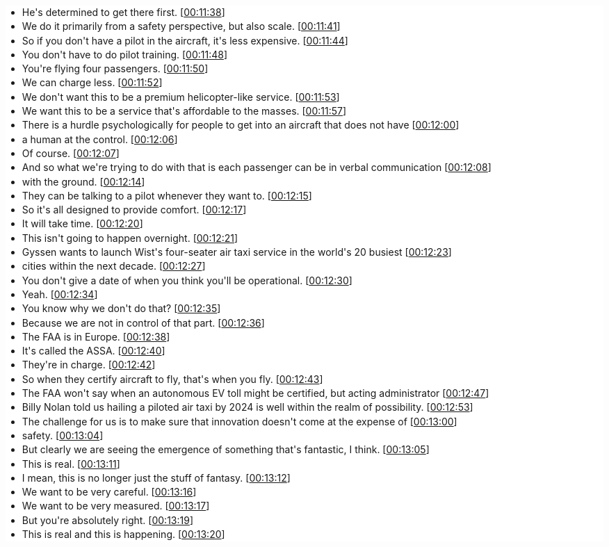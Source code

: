 *  He's determined to get there first. [[00:11:38](https://www.youtube.com/watch?v=S8da36xsbOU&t=698.92s)]
*  We do it primarily from a safety perspective, but also scale. [[00:11:41](https://www.youtube.com/watch?v=S8da36xsbOU&t=701.3199999999999s)]
*  So if you don't have a pilot in the aircraft, it's less expensive. [[00:11:44](https://www.youtube.com/watch?v=S8da36xsbOU&t=704.9399999999999s)]
*  You don't have to do pilot training. [[00:11:48](https://www.youtube.com/watch?v=S8da36xsbOU&t=708.14s)]
*  You're flying four passengers. [[00:11:50](https://www.youtube.com/watch?v=S8da36xsbOU&t=710.18s)]
*  We can charge less. [[00:11:52](https://www.youtube.com/watch?v=S8da36xsbOU&t=712.78s)]
*  We don't want this to be a premium helicopter-like service. [[00:11:53](https://www.youtube.com/watch?v=S8da36xsbOU&t=713.9599999999999s)]
*  We want this to be a service that's affordable to the masses. [[00:11:57](https://www.youtube.com/watch?v=S8da36xsbOU&t=717.02s)]
*  There is a hurdle psychologically for people to get into an aircraft that does not have [[00:12:00](https://www.youtube.com/watch?v=S8da36xsbOU&t=720.6s)]
*  a human at the control. [[00:12:06](https://www.youtube.com/watch?v=S8da36xsbOU&t=726.02s)]
*  Of course. [[00:12:07](https://www.youtube.com/watch?v=S8da36xsbOU&t=727.32s)]
*  And so what we're trying to do with that is each passenger can be in verbal communication [[00:12:08](https://www.youtube.com/watch?v=S8da36xsbOU&t=728.32s)]
*  with the ground. [[00:12:14](https://www.youtube.com/watch?v=S8da36xsbOU&t=734.08s)]
*  They can be talking to a pilot whenever they want to. [[00:12:15](https://www.youtube.com/watch?v=S8da36xsbOU&t=735.08s)]
*  So it's all designed to provide comfort. [[00:12:17](https://www.youtube.com/watch?v=S8da36xsbOU&t=737.3000000000001s)]
*  It will take time. [[00:12:20](https://www.youtube.com/watch?v=S8da36xsbOU&t=740.28s)]
*  This isn't going to happen overnight. [[00:12:21](https://www.youtube.com/watch?v=S8da36xsbOU&t=741.28s)]
*  Gyssen wants to launch Wist's four-seater air taxi service in the world's 20 busiest [[00:12:23](https://www.youtube.com/watch?v=S8da36xsbOU&t=743.0s)]
*  cities within the next decade. [[00:12:27](https://www.youtube.com/watch?v=S8da36xsbOU&t=747.6s)]
*  You don't give a date of when you think you'll be operational. [[00:12:30](https://www.youtube.com/watch?v=S8da36xsbOU&t=750.24s)]
*  Yeah. [[00:12:34](https://www.youtube.com/watch?v=S8da36xsbOU&t=754.08s)]
*  You know why we don't do that? [[00:12:35](https://www.youtube.com/watch?v=S8da36xsbOU&t=755.08s)]
*  Because we are not in control of that part. [[00:12:36](https://www.youtube.com/watch?v=S8da36xsbOU&t=756.24s)]
*  The FAA is in Europe. [[00:12:38](https://www.youtube.com/watch?v=S8da36xsbOU&t=758.88s)]
*  It's called the ASSA. [[00:12:40](https://www.youtube.com/watch?v=S8da36xsbOU&t=760.92s)]
*  They're in charge. [[00:12:42](https://www.youtube.com/watch?v=S8da36xsbOU&t=762.04s)]
*  So when they certify aircraft to fly, that's when you fly. [[00:12:43](https://www.youtube.com/watch?v=S8da36xsbOU&t=763.4s)]
*  The FAA won't say when an autonomous EV toll might be certified, but acting administrator [[00:12:47](https://www.youtube.com/watch?v=S8da36xsbOU&t=767.2s)]
*  Billy Nolan told us hailing a piloted air taxi by 2024 is well within the realm of possibility. [[00:12:53](https://www.youtube.com/watch?v=S8da36xsbOU&t=773.04s)]
*  The challenge for us is to make sure that innovation doesn't come at the expense of [[00:13:00](https://www.youtube.com/watch?v=S8da36xsbOU&t=780.5600000000001s)]
*  safety. [[00:13:04](https://www.youtube.com/watch?v=S8da36xsbOU&t=784.84s)]
*  But clearly we are seeing the emergence of something that's fantastic, I think. [[00:13:05](https://www.youtube.com/watch?v=S8da36xsbOU&t=785.84s)]
*  This is real. [[00:13:11](https://www.youtube.com/watch?v=S8da36xsbOU&t=791.12s)]
*  I mean, this is no longer just the stuff of fantasy. [[00:13:12](https://www.youtube.com/watch?v=S8da36xsbOU&t=792.12s)]
*  We want to be very careful. [[00:13:16](https://www.youtube.com/watch?v=S8da36xsbOU&t=796.12s)]
*  We want to be very measured. [[00:13:17](https://www.youtube.com/watch?v=S8da36xsbOU&t=797.6s)]
*  But you're absolutely right. [[00:13:19](https://www.youtube.com/watch?v=S8da36xsbOU&t=799.0400000000001s)]
*  This is real and this is happening. [[00:13:20](https://www.youtube.com/watch?v=S8da36xsbOU&t=800.52s)]